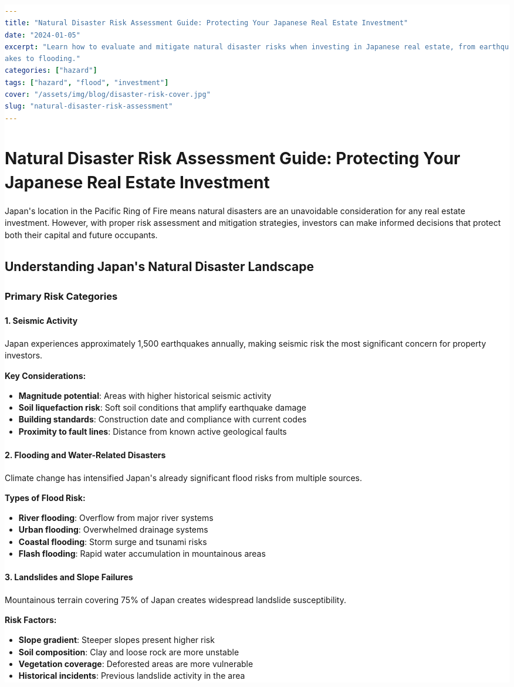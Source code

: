 ```yaml
---
title: "Natural Disaster Risk Assessment Guide: Protecting Your Japanese Real Estate Investment"
date: "2024-01-05"
excerpt: "Learn how to evaluate and mitigate natural disaster risks when investing in Japanese real estate, from earthquakes to flooding."
categories: ["hazard"]
tags: ["hazard", "flood", "investment"]
cover: "/assets/img/blog/disaster-risk-cover.jpg"
slug: "natural-disaster-risk-assessment"
---
```


# Natural Disaster Risk Assessment Guide: Protecting Your Japanese Real Estate Investment

Japan's location in the Pacific Ring of Fire means natural disasters are an unavoidable consideration for any real estate investment. However, with proper risk assessment and mitigation strategies, investors can make informed decisions that protect both their capital and future occupants.

## Understanding Japan's Natural Disaster Landscape

### Primary Risk Categories

#### 1. Seismic Activity
Japan experiences approximately 1,500 earthquakes annually, making seismic risk the most significant concern for property investors.

**Key Considerations:**
- **Magnitude potential**: Areas with higher historical seismic activity
- **Soil liquefaction risk**: Soft soil conditions that amplify earthquake damage
- **Building standards**: Construction date and compliance with current codes
- **Proximity to fault lines**: Distance from known active geological faults

#### 2. Flooding and Water-Related Disasters
Climate change has intensified Japan's already significant flood risks from multiple sources.

**Types of Flood Risk:**
- **River flooding**: Overflow from major river systems
- **Urban flooding**: Overwhelmed drainage systems
- **Coastal flooding**: Storm surge and tsunami risks
- **Flash flooding**: Rapid water accumulation in mountainous areas

#### 3. Landslides and Slope Failures
Mountainous terrain covering 75% of Japan creates widespread landslide susceptibility.

**Risk Factors:**
- **Slope gradient**: Steeper slopes present higher risk
- **Soil composition**: Clay and loose rock are more unstable
- **Vegetation coverage**: Deforested areas are more vulnerable
- **Historical incidents**: Previous landslide activity in the area
